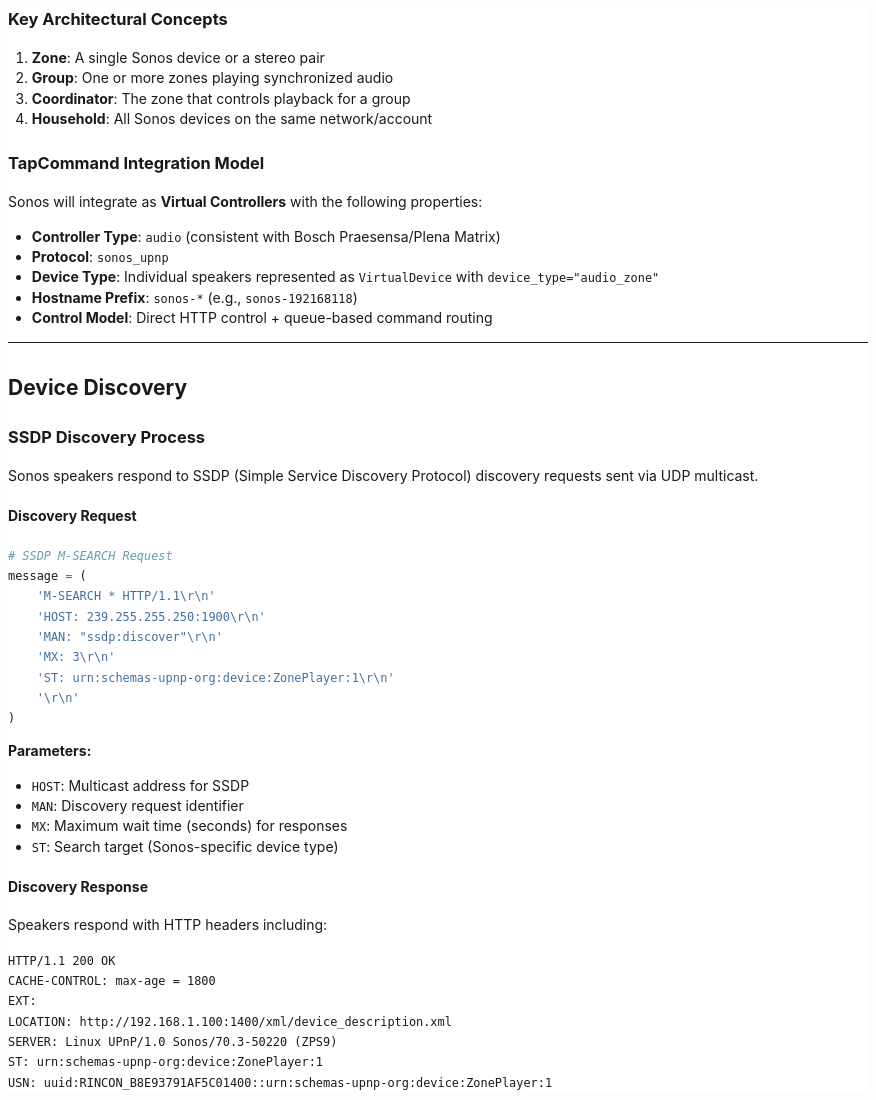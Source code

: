 ### Key Architectural Concepts

1. **Zone**: A single Sonos device or a stereo pair
2. **Group**: One or more zones playing synchronized audio
3. **Coordinator**: The zone that controls playback for a group
4. **Household**: All Sonos devices on the same network/account

### TapCommand Integration Model

Sonos will integrate as **Virtual Controllers** with the following properties:

- **Controller Type**: `audio` (consistent with Bosch Praesensa/Plena Matrix)
- **Protocol**: `sonos_upnp`
- **Device Type**: Individual speakers represented as `VirtualDevice` with `device_type="audio_zone"`
- **Hostname Prefix**: `sonos-*` (e.g., `sonos-192168118`)
- **Control Model**: Direct HTTP control + queue-based command routing

---

## Device Discovery

### SSDP Discovery Process

Sonos speakers respond to SSDP (Simple Service Discovery Protocol) discovery requests sent via UDP multicast.

#### Discovery Request

```python
# SSDP M-SEARCH Request
message = (
    'M-SEARCH * HTTP/1.1\r\n'
    'HOST: 239.255.255.250:1900\r\n'
    'MAN: "ssdp:discover"\r\n'
    'MX: 3\r\n'
    'ST: urn:schemas-upnp-org:device:ZonePlayer:1\r\n'
    '\r\n'
)
```

**Parameters:**
- `HOST`: Multicast address for SSDP
- `MAN`: Discovery request identifier
- `MX`: Maximum wait time (seconds) for responses
- `ST`: Search target (Sonos-specific device type)

#### Discovery Response

Speakers respond with HTTP headers including:

```
HTTP/1.1 200 OK
CACHE-CONTROL: max-age = 1800
EXT:
LOCATION: http://192.168.1.100:1400/xml/device_description.xml
SERVER: Linux UPnP/1.0 Sonos/70.3-50220 (ZPS9)
ST: urn:schemas-upnp-org:device:ZonePlayer:1
USN: uuid:RINCON_B8E93791AF5C01400::urn:schemas-upnp-org:device:ZonePlayer:1
```
